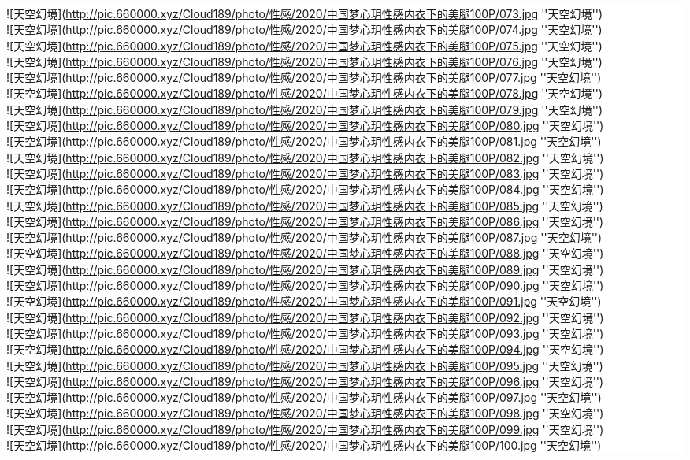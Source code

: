 ![天空幻境](http://pic.660000.xyz/Cloud189/photo/性感/2020/中国梦心玥性感内衣下的美腿100P/073.jpg ''天空幻境'') <br>
![天空幻境](http://pic.660000.xyz/Cloud189/photo/性感/2020/中国梦心玥性感内衣下的美腿100P/074.jpg ''天空幻境'') <br>
![天空幻境](http://pic.660000.xyz/Cloud189/photo/性感/2020/中国梦心玥性感内衣下的美腿100P/075.jpg ''天空幻境'') <br>
![天空幻境](http://pic.660000.xyz/Cloud189/photo/性感/2020/中国梦心玥性感内衣下的美腿100P/076.jpg ''天空幻境'') <br>
![天空幻境](http://pic.660000.xyz/Cloud189/photo/性感/2020/中国梦心玥性感内衣下的美腿100P/077.jpg ''天空幻境'') <br>
![天空幻境](http://pic.660000.xyz/Cloud189/photo/性感/2020/中国梦心玥性感内衣下的美腿100P/078.jpg ''天空幻境'') <br>
![天空幻境](http://pic.660000.xyz/Cloud189/photo/性感/2020/中国梦心玥性感内衣下的美腿100P/079.jpg ''天空幻境'') <br>
![天空幻境](http://pic.660000.xyz/Cloud189/photo/性感/2020/中国梦心玥性感内衣下的美腿100P/080.jpg ''天空幻境'') <br>
![天空幻境](http://pic.660000.xyz/Cloud189/photo/性感/2020/中国梦心玥性感内衣下的美腿100P/081.jpg ''天空幻境'') <br>
![天空幻境](http://pic.660000.xyz/Cloud189/photo/性感/2020/中国梦心玥性感内衣下的美腿100P/082.jpg ''天空幻境'') <br>
![天空幻境](http://pic.660000.xyz/Cloud189/photo/性感/2020/中国梦心玥性感内衣下的美腿100P/083.jpg ''天空幻境'') <br>
![天空幻境](http://pic.660000.xyz/Cloud189/photo/性感/2020/中国梦心玥性感内衣下的美腿100P/084.jpg ''天空幻境'') <br>
![天空幻境](http://pic.660000.xyz/Cloud189/photo/性感/2020/中国梦心玥性感内衣下的美腿100P/085.jpg ''天空幻境'') <br>
![天空幻境](http://pic.660000.xyz/Cloud189/photo/性感/2020/中国梦心玥性感内衣下的美腿100P/086.jpg ''天空幻境'') <br>
![天空幻境](http://pic.660000.xyz/Cloud189/photo/性感/2020/中国梦心玥性感内衣下的美腿100P/087.jpg ''天空幻境'') <br>
![天空幻境](http://pic.660000.xyz/Cloud189/photo/性感/2020/中国梦心玥性感内衣下的美腿100P/088.jpg ''天空幻境'') <br>
![天空幻境](http://pic.660000.xyz/Cloud189/photo/性感/2020/中国梦心玥性感内衣下的美腿100P/089.jpg ''天空幻境'') <br>
![天空幻境](http://pic.660000.xyz/Cloud189/photo/性感/2020/中国梦心玥性感内衣下的美腿100P/090.jpg ''天空幻境'') <br>
![天空幻境](http://pic.660000.xyz/Cloud189/photo/性感/2020/中国梦心玥性感内衣下的美腿100P/091.jpg ''天空幻境'') <br>
![天空幻境](http://pic.660000.xyz/Cloud189/photo/性感/2020/中国梦心玥性感内衣下的美腿100P/092.jpg ''天空幻境'') <br>
![天空幻境](http://pic.660000.xyz/Cloud189/photo/性感/2020/中国梦心玥性感内衣下的美腿100P/093.jpg ''天空幻境'') <br>
![天空幻境](http://pic.660000.xyz/Cloud189/photo/性感/2020/中国梦心玥性感内衣下的美腿100P/094.jpg ''天空幻境'') <br>
![天空幻境](http://pic.660000.xyz/Cloud189/photo/性感/2020/中国梦心玥性感内衣下的美腿100P/095.jpg ''天空幻境'') <br>
![天空幻境](http://pic.660000.xyz/Cloud189/photo/性感/2020/中国梦心玥性感内衣下的美腿100P/096.jpg ''天空幻境'') <br>
![天空幻境](http://pic.660000.xyz/Cloud189/photo/性感/2020/中国梦心玥性感内衣下的美腿100P/097.jpg ''天空幻境'') <br>
![天空幻境](http://pic.660000.xyz/Cloud189/photo/性感/2020/中国梦心玥性感内衣下的美腿100P/098.jpg ''天空幻境'') <br>
![天空幻境](http://pic.660000.xyz/Cloud189/photo/性感/2020/中国梦心玥性感内衣下的美腿100P/099.jpg ''天空幻境'') <br>
![天空幻境](http://pic.660000.xyz/Cloud189/photo/性感/2020/中国梦心玥性感内衣下的美腿100P/100.jpg ''天空幻境'') <br>